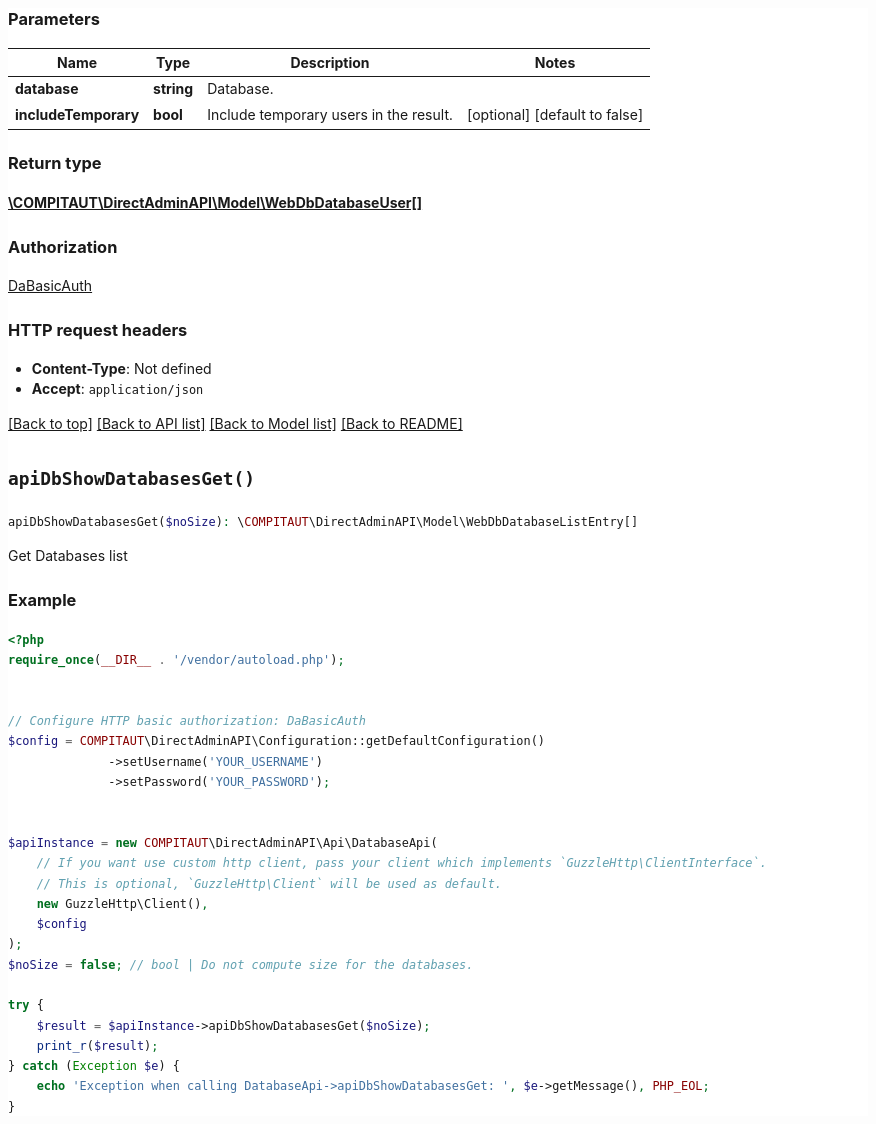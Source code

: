 ### Parameters

| Name | Type | Description  | Notes |
| ------------- | ------------- | ------------- | ------------- |
| **database** | **string**| Database. | |
| **includeTemporary** | **bool**| Include temporary users in the result. | [optional] [default to false] |

### Return type

[**\COMPITAUT\DirectAdminAPI\Model\WebDbDatabaseUser[]**](../Model/WebDbDatabaseUser.md)

### Authorization

[DaBasicAuth](../../README.md#DaBasicAuth)

### HTTP request headers

- **Content-Type**: Not defined
- **Accept**: `application/json`

[[Back to top]](#) [[Back to API list]](../../README.md#endpoints)
[[Back to Model list]](../../README.md#models)
[[Back to README]](../../README.md)

## `apiDbShowDatabasesGet()`

```php
apiDbShowDatabasesGet($noSize): \COMPITAUT\DirectAdminAPI\Model\WebDbDatabaseListEntry[]
```

Get Databases list

### Example

```php
<?php
require_once(__DIR__ . '/vendor/autoload.php');


// Configure HTTP basic authorization: DaBasicAuth
$config = COMPITAUT\DirectAdminAPI\Configuration::getDefaultConfiguration()
              ->setUsername('YOUR_USERNAME')
              ->setPassword('YOUR_PASSWORD');


$apiInstance = new COMPITAUT\DirectAdminAPI\Api\DatabaseApi(
    // If you want use custom http client, pass your client which implements `GuzzleHttp\ClientInterface`.
    // This is optional, `GuzzleHttp\Client` will be used as default.
    new GuzzleHttp\Client(),
    $config
);
$noSize = false; // bool | Do not compute size for the databases.

try {
    $result = $apiInstance->apiDbShowDatabasesGet($noSize);
    print_r($result);
} catch (Exception $e) {
    echo 'Exception when calling DatabaseApi->apiDbShowDatabasesGet: ', $e->getMessage(), PHP_EOL;
}
```
